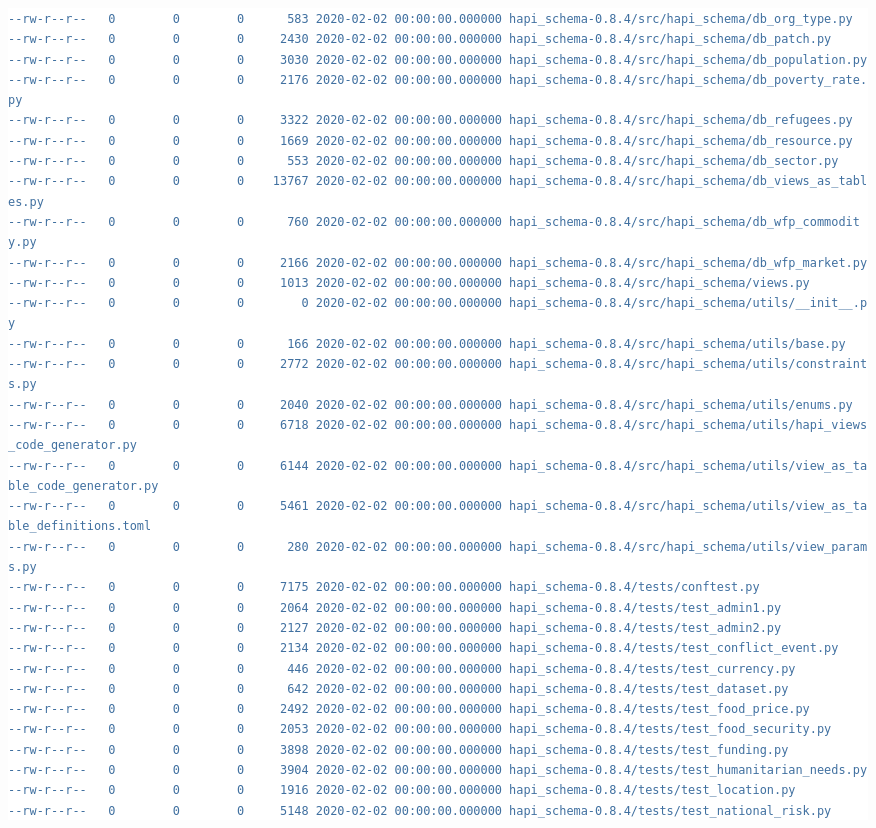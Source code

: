 ```diff
--rw-r--r--   0        0        0      583 2020-02-02 00:00:00.000000 hapi_schema-0.8.4/src/hapi_schema/db_org_type.py
--rw-r--r--   0        0        0     2430 2020-02-02 00:00:00.000000 hapi_schema-0.8.4/src/hapi_schema/db_patch.py
--rw-r--r--   0        0        0     3030 2020-02-02 00:00:00.000000 hapi_schema-0.8.4/src/hapi_schema/db_population.py
--rw-r--r--   0        0        0     2176 2020-02-02 00:00:00.000000 hapi_schema-0.8.4/src/hapi_schema/db_poverty_rate.py
--rw-r--r--   0        0        0     3322 2020-02-02 00:00:00.000000 hapi_schema-0.8.4/src/hapi_schema/db_refugees.py
--rw-r--r--   0        0        0     1669 2020-02-02 00:00:00.000000 hapi_schema-0.8.4/src/hapi_schema/db_resource.py
--rw-r--r--   0        0        0      553 2020-02-02 00:00:00.000000 hapi_schema-0.8.4/src/hapi_schema/db_sector.py
--rw-r--r--   0        0        0    13767 2020-02-02 00:00:00.000000 hapi_schema-0.8.4/src/hapi_schema/db_views_as_tables.py
--rw-r--r--   0        0        0      760 2020-02-02 00:00:00.000000 hapi_schema-0.8.4/src/hapi_schema/db_wfp_commodity.py
--rw-r--r--   0        0        0     2166 2020-02-02 00:00:00.000000 hapi_schema-0.8.4/src/hapi_schema/db_wfp_market.py
--rw-r--r--   0        0        0     1013 2020-02-02 00:00:00.000000 hapi_schema-0.8.4/src/hapi_schema/views.py
--rw-r--r--   0        0        0        0 2020-02-02 00:00:00.000000 hapi_schema-0.8.4/src/hapi_schema/utils/__init__.py
--rw-r--r--   0        0        0      166 2020-02-02 00:00:00.000000 hapi_schema-0.8.4/src/hapi_schema/utils/base.py
--rw-r--r--   0        0        0     2772 2020-02-02 00:00:00.000000 hapi_schema-0.8.4/src/hapi_schema/utils/constraints.py
--rw-r--r--   0        0        0     2040 2020-02-02 00:00:00.000000 hapi_schema-0.8.4/src/hapi_schema/utils/enums.py
--rw-r--r--   0        0        0     6718 2020-02-02 00:00:00.000000 hapi_schema-0.8.4/src/hapi_schema/utils/hapi_views_code_generator.py
--rw-r--r--   0        0        0     6144 2020-02-02 00:00:00.000000 hapi_schema-0.8.4/src/hapi_schema/utils/view_as_table_code_generator.py
--rw-r--r--   0        0        0     5461 2020-02-02 00:00:00.000000 hapi_schema-0.8.4/src/hapi_schema/utils/view_as_table_definitions.toml
--rw-r--r--   0        0        0      280 2020-02-02 00:00:00.000000 hapi_schema-0.8.4/src/hapi_schema/utils/view_params.py
--rw-r--r--   0        0        0     7175 2020-02-02 00:00:00.000000 hapi_schema-0.8.4/tests/conftest.py
--rw-r--r--   0        0        0     2064 2020-02-02 00:00:00.000000 hapi_schema-0.8.4/tests/test_admin1.py
--rw-r--r--   0        0        0     2127 2020-02-02 00:00:00.000000 hapi_schema-0.8.4/tests/test_admin2.py
--rw-r--r--   0        0        0     2134 2020-02-02 00:00:00.000000 hapi_schema-0.8.4/tests/test_conflict_event.py
--rw-r--r--   0        0        0      446 2020-02-02 00:00:00.000000 hapi_schema-0.8.4/tests/test_currency.py
--rw-r--r--   0        0        0      642 2020-02-02 00:00:00.000000 hapi_schema-0.8.4/tests/test_dataset.py
--rw-r--r--   0        0        0     2492 2020-02-02 00:00:00.000000 hapi_schema-0.8.4/tests/test_food_price.py
--rw-r--r--   0        0        0     2053 2020-02-02 00:00:00.000000 hapi_schema-0.8.4/tests/test_food_security.py
--rw-r--r--   0        0        0     3898 2020-02-02 00:00:00.000000 hapi_schema-0.8.4/tests/test_funding.py
--rw-r--r--   0        0        0     3904 2020-02-02 00:00:00.000000 hapi_schema-0.8.4/tests/test_humanitarian_needs.py
--rw-r--r--   0        0        0     1916 2020-02-02 00:00:00.000000 hapi_schema-0.8.4/tests/test_location.py
--rw-r--r--   0        0        0     5148 2020-02-02 00:00:00.000000 hapi_schema-0.8.4/tests/test_national_risk.py
```